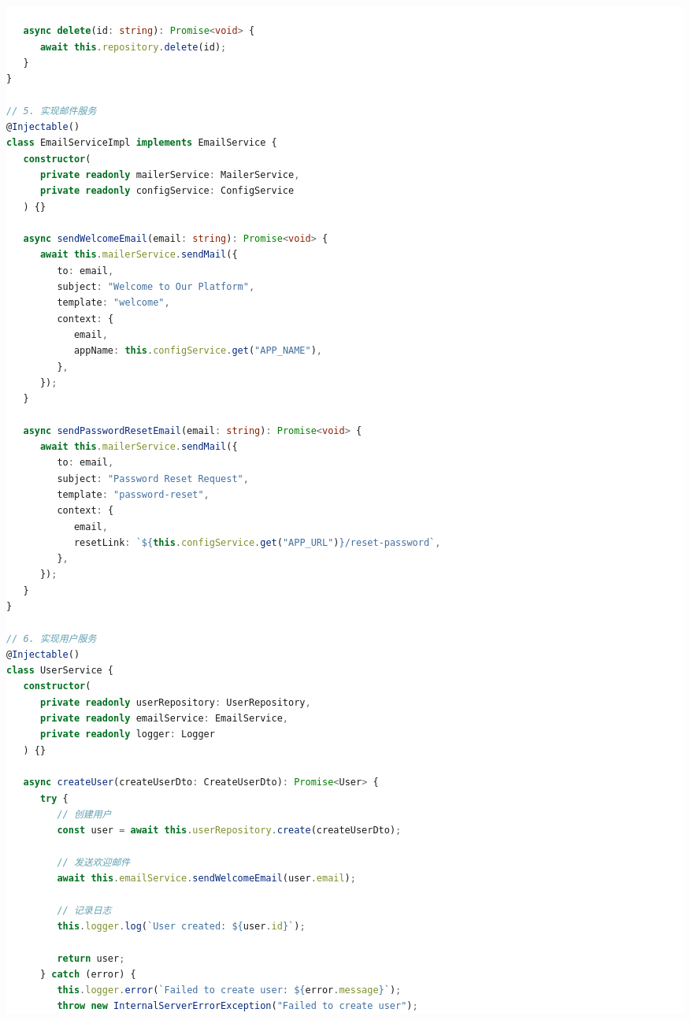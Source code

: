 ```typescript

   async delete(id: string): Promise<void> {
      await this.repository.delete(id);
   }
}

// 5. 实现邮件服务
@Injectable()
class EmailServiceImpl implements EmailService {
   constructor(
      private readonly mailerService: MailerService,
      private readonly configService: ConfigService
   ) {}

   async sendWelcomeEmail(email: string): Promise<void> {
      await this.mailerService.sendMail({
         to: email,
         subject: "Welcome to Our Platform",
         template: "welcome",
         context: {
            email,
            appName: this.configService.get("APP_NAME"),
         },
      });
   }

   async sendPasswordResetEmail(email: string): Promise<void> {
      await this.mailerService.sendMail({
         to: email,
         subject: "Password Reset Request",
         template: "password-reset",
         context: {
            email,
            resetLink: `${this.configService.get("APP_URL")}/reset-password`,
         },
      });
   }
}

// 6. 实现用户服务
@Injectable()
class UserService {
   constructor(
      private readonly userRepository: UserRepository,
      private readonly emailService: EmailService,
      private readonly logger: Logger
   ) {}

   async createUser(createUserDto: CreateUserDto): Promise<User> {
      try {
         // 创建用户
         const user = await this.userRepository.create(createUserDto);

         // 发送欢迎邮件
         await this.emailService.sendWelcomeEmail(user.email);

         // 记录日志
         this.logger.log(`User created: ${user.id}`);

         return user;
      } catch (error) {
         this.logger.error(`Failed to create user: ${error.message}`);
         throw new InternalServerErrorException("Failed to create user");
```